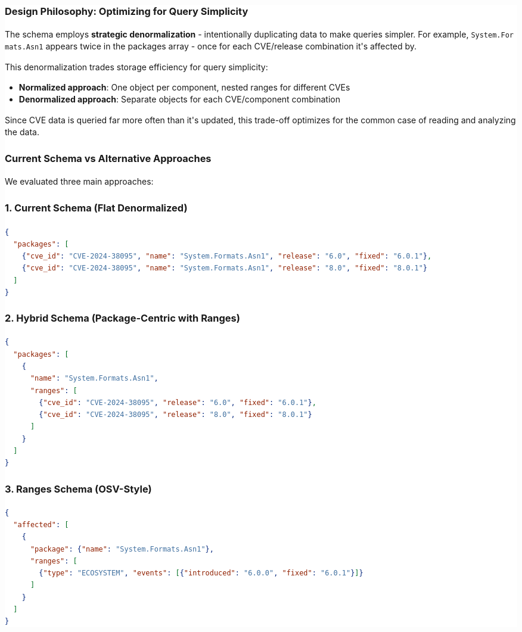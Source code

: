 ### Design Philosophy: Optimizing for Query Simplicity

The schema employs **strategic denormalization** - intentionally duplicating data to make queries simpler. For example, `System.Formats.Asn1` appears twice in the packages array - once for each CVE/release combination it's affected by.

This denormalization trades storage efficiency for query simplicity:

- **Normalized approach**: One object per component, nested ranges for different CVEs
- **Denormalized approach**: Separate objects for each CVE/component combination

Since CVE data is queried far more often than it's updated, this trade-off optimizes for the common case of reading and analyzing the data.

### Current Schema vs Alternative Approaches

We evaluated three main approaches:

### 1. Current Schema (Flat Denormalized)

```json
{
  "packages": [
    {"cve_id": "CVE-2024-38095", "name": "System.Formats.Asn1", "release": "6.0", "fixed": "6.0.1"},
    {"cve_id": "CVE-2024-38095", "name": "System.Formats.Asn1", "release": "8.0", "fixed": "8.0.1"}
  ]
}
```

### 2. Hybrid Schema (Package-Centric with Ranges)

```json
{
  "packages": [
    {
      "name": "System.Formats.Asn1",
      "ranges": [
        {"cve_id": "CVE-2024-38095", "release": "6.0", "fixed": "6.0.1"},
        {"cve_id": "CVE-2024-38095", "release": "8.0", "fixed": "8.0.1"}
      ]
    }
  ]
}
```

### 3. Ranges Schema (OSV-Style)

```json
{
  "affected": [
    {
      "package": {"name": "System.Formats.Asn1"},
      "ranges": [
        {"type": "ECOSYSTEM", "events": [{"introduced": "6.0.0", "fixed": "6.0.1"}]}
      ]
    }
  ]
}
```
